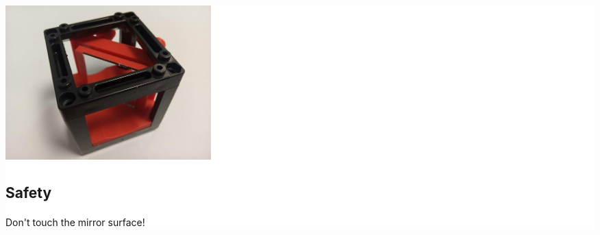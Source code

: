 <img src="./IMAGES/CUBE_KINEMATIC_MIRRORMOUNT_45_15.jpg" width="300">
</p>

## Safety
Don't touch the mirror surface!
